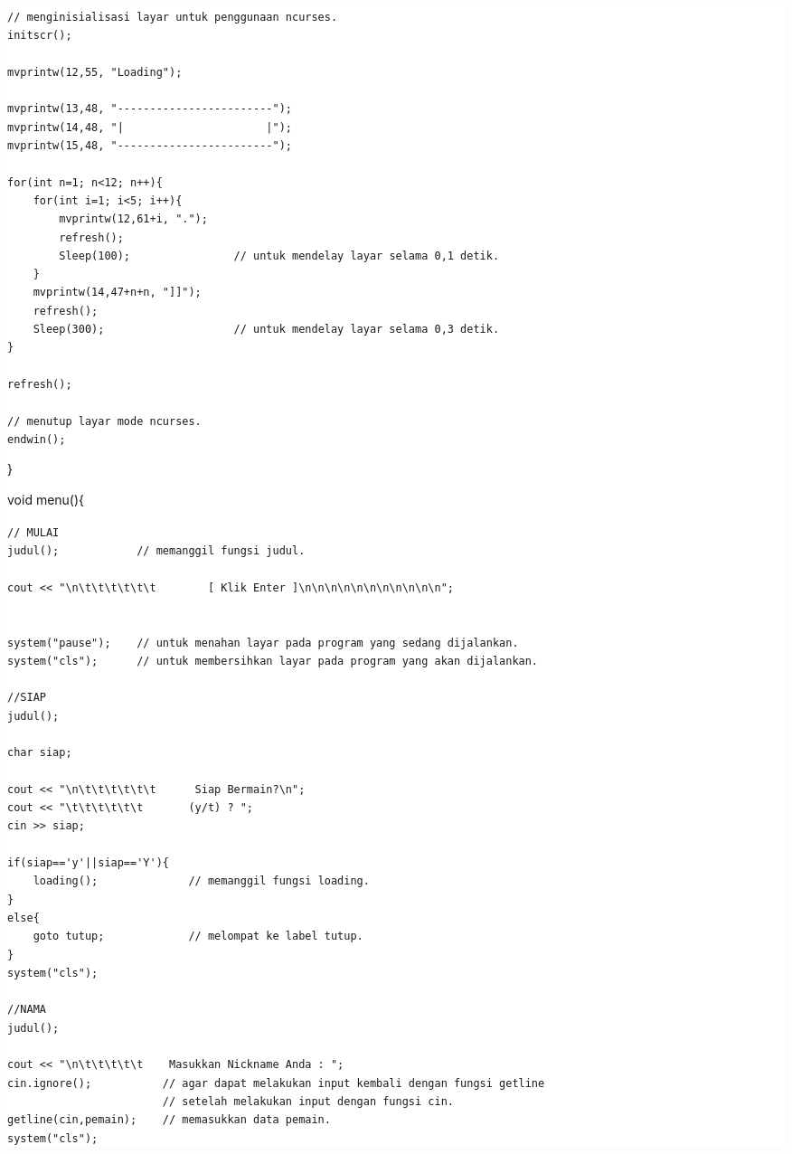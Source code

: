 	// menginisialisasi layar untuk penggunaan ncurses.
	initscr();
	
	mvprintw(12,55, "Loading");
	
	mvprintw(13,48, "------------------------");
	mvprintw(14,48, "|                      |");
	mvprintw(15,48, "------------------------");
			
	for(int n=1; n<12; n++){	 
		for(int i=1; i<5; i++){
			mvprintw(12,61+i, ".");
			refresh();
			Sleep(100);				   // untuk mendelay layar selama 0,1 detik.
		}	
		mvprintw(14,47+n+n, "]]");
		refresh();
		Sleep(300);					   // untuk mendelay layar selama 0,3 detik.
	}
	
	refresh();
	
	// menutup layar mode ncurses.
	endwin();    
}

void menu(){
	
	// MULAI
	judul();    		// memanggil fungsi judul.
	
	cout << "\n\t\t\t\t\t\t        [ Klik Enter ]\n\n\n\n\n\n\n\n\n\n\n";
	
	
	system("pause");	// untuk menahan layar pada program yang sedang dijalankan.
	system("cls");		// untuk membersihkan layar pada program yang akan dijalankan.
	
	//SIAP
	judul();
	
	char siap;
	
	cout << "\n\t\t\t\t\t\t      Siap Bermain?\n";
	cout << "\t\t\t\t\t\t       (y/t) ? ";
	cin >> siap;
	
	if(siap=='y'||siap=='Y'){
		loading();				// memanggil fungsi loading.
	}
	else{
		goto tutup;				// melompat ke label tutup.
	}
	system("cls");
	
	//NAMA
	judul();
	
	cout << "\n\t\t\t\t\t    Masukkan Nickname Anda : ";
	cin.ignore();		    // agar dapat melakukan input kembali dengan fungsi getline 
						    // setelah melakukan input dengan fungsi cin.
	getline(cin,pemain);	// memasukkan data pemain.
	system("cls");
	